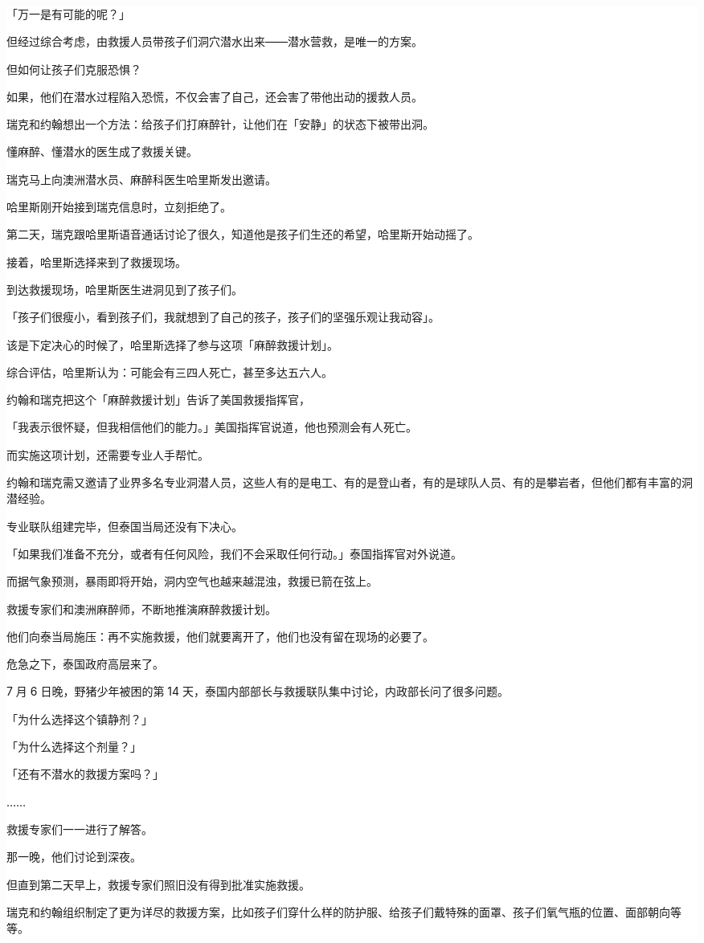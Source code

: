 「万一是有可能的呢？」

但经过综合考虑，由救援人员带孩子们洞穴潜水出来——潜水营救，是唯一的方案。

但如何让孩子们克服恐惧？

如果，他们在潜水过程陷入恐慌，不仅会害了自己，还会害了带他出动的援救人员。

瑞克和约翰想出一个方法：给孩子们打麻醉针，让他们在「安静」的状态下被带出洞。

懂麻醉、懂潜水的医生成了救援关键。

瑞克马上向澳洲潜水员、麻醉科医生哈里斯发出邀请。

哈里斯刚开始接到瑞克信息时，立刻拒绝了。

第二天，瑞克跟哈里斯语音通话讨论了很久，知道他是孩子们生还的希望，哈里斯开始动摇了。

接着，哈里斯选择来到了救援现场。

到达救援现场，哈里斯医生进洞见到了孩子们。

「孩子们很瘦小，看到孩子们，我就想到了自己的孩子，孩子们的坚强乐观让我动容」。

该是下定决心的时候了，哈里斯选择了参与这项「麻醉救援计划」。

综合评估，哈里斯认为：可能会有三四人死亡，甚至多达五六人。

约翰和瑞克把这个「麻醉救援计划」告诉了美国救援指挥官，

「我表示很怀疑，但我相信他们的能力。」美国指挥官说道，他也预测会有人死亡。

而实施这项计划，还需要专业人手帮忙。

约翰和瑞克需又邀请了业界多名专业洞潜人员，这些人有的是电工、有的是登山者，有的是球队人员、有的是攀岩者，但他们都有丰富的洞潜经验。

专业联队组建完毕，但泰国当局还没有下决心。

「如果我们准备不充分，或者有任何风险，我们不会采取任何行动。」泰国指挥官对外说道。

而据气象预测，暴雨即将开始，洞内空气也越来越混浊，救援已箭在弦上。

救援专家们和澳洲麻醉师，不断地推演麻醉救援计划。

他们向泰当局施压：再不实施救援，他们就要离开了，他们也没有留在现场的必要了。

危急之下，泰国政府高层来了。

7 月 6 日晚，野猪少年被困的第 14 天，泰国内部部长与救援联队集中讨论，内政部长问了很多问题。

「为什么选择这个镇静剂？」

「为什么选择这个剂量？」

「还有不潜水的救援方案吗？」

……

救援专家们一一进行了解答。

那一晚，他们讨论到深夜。

但直到第二天早上，救援专家们照旧没有得到批准实施救援。

瑞克和约翰组织制定了更为详尽的救援方案，比如孩子们穿什么样的防护服、给孩子们戴特殊的面罩、孩子们氧气瓶的位置、面部朝向等等。
